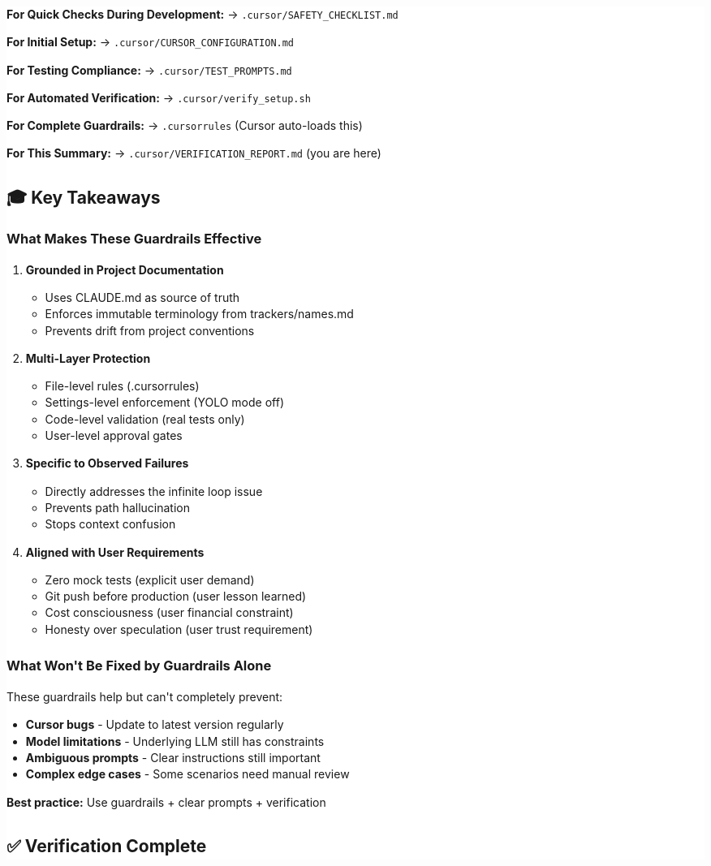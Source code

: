 **For Quick Checks During Development:**
→ `.cursor/SAFETY_CHECKLIST.md`

**For Initial Setup:**
→ `.cursor/CURSOR_CONFIGURATION.md`

**For Testing Compliance:**
→ `.cursor/TEST_PROMPTS.md`

**For Automated Verification:**
→ `.cursor/verify_setup.sh`

**For Complete Guardrails:**
→ `.cursorrules` (Cursor auto-loads this)

**For This Summary:**
→ `.cursor/VERIFICATION_REPORT.md` (you are here)

## 🎓 Key Takeaways

### What Makes These Guardrails Effective

1. **Grounded in Project Documentation**
   - Uses CLAUDE.md as source of truth
   - Enforces immutable terminology from trackers/names.md
   - Prevents drift from project conventions

2. **Multi-Layer Protection**
   - File-level rules (.cursorrules)
   - Settings-level enforcement (YOLO mode off)
   - Code-level validation (real tests only)
   - User-level approval gates

3. **Specific to Observed Failures**
   - Directly addresses the infinite loop issue
   - Prevents path hallucination
   - Stops context confusion

4. **Aligned with User Requirements**
   - Zero mock tests (explicit user demand)
   - Git push before production (user lesson learned)
   - Cost consciousness (user financial constraint)
   - Honesty over speculation (user trust requirement)

### What Won't Be Fixed by Guardrails Alone

These guardrails help but can't completely prevent:

- **Cursor bugs** - Update to latest version regularly
- **Model limitations** - Underlying LLM still has constraints
- **Ambiguous prompts** - Clear instructions still important
- **Complex edge cases** - Some scenarios need manual review

**Best practice:** Use guardrails + clear prompts + verification

## ✅ Verification Complete

